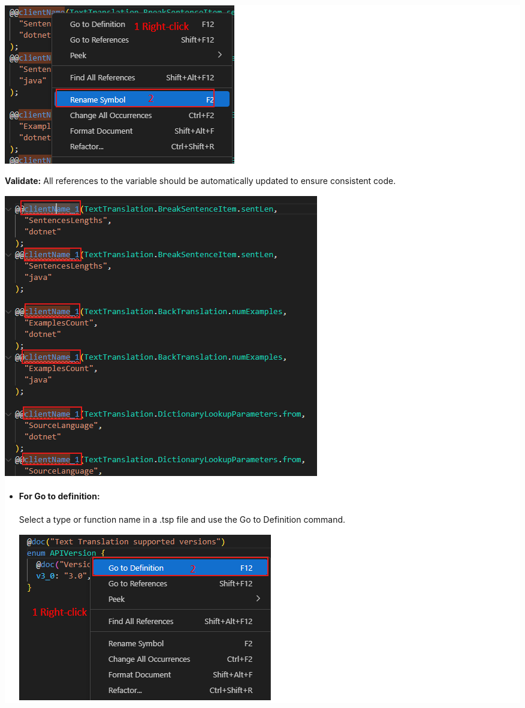   ![alt text](./images/TypeSpecForvscodeFeatures_RenameCommand.png)

  **Validate:** All references to the variable should be automatically updated to ensure consistent code.

  ![alt text](./images/TypeSpecForvscodeFeatures_AfterRename.png)

- #### For Go to definition:

  Select a type or function name in a .tsp file and use the Go to Definition command.

  ![alt text](./images/TypeSpecForvscodeFeatures_GoToDefinitionCommand.png)
